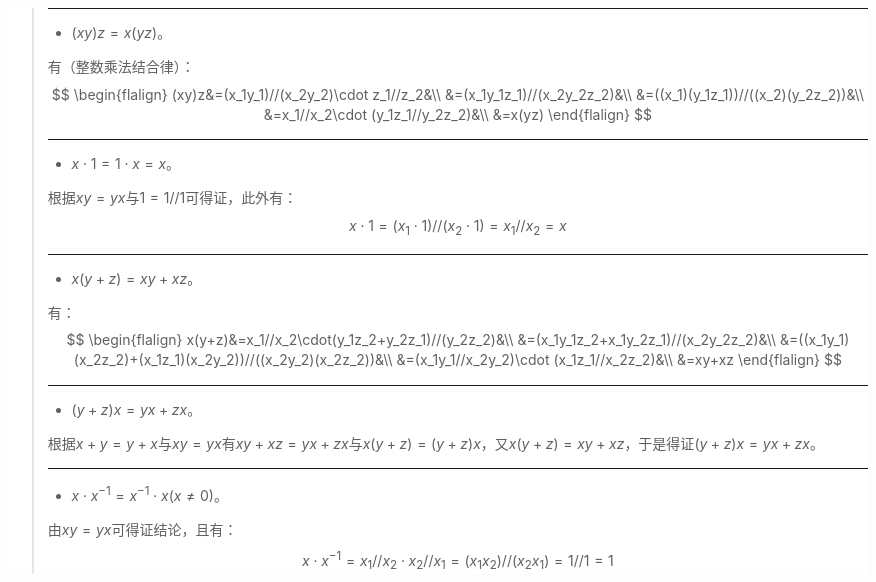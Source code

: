 >
> ---
>
> * $(xy)z=x(yz)$。
>
> 有（整数乘法结合律）：
> $$
> \begin{flalign}
> (xy)z&=(x_1y_1)//(x_2y_2)\cdot z_1//z_2&\\
> &=(x_1y_1z_1)//(x_2y_2z_2)&\\
> &=((x_1)(y_1z_1))//((x_2)(y_2z_2))&\\
> &=x_1//x_2\cdot (y_1z_1//y_2z_2)&\\
> &=x(yz)
> \end{flalign}
> $$
>
> ---
>
> * $x\cdot1=1\cdot x=x$。
>
> 根据$xy=yx$与$1=1//1$可得证，此外有：
> $$
> x\cdot1=(x_1\cdot 1)//(x_2\cdot 1)=x_1//x_2=x
> $$
>
> ---
>
> * $x(y+z)=xy+xz$。
>
> 有：
> $$
> \begin{flalign}
> x(y+z)&=x_1//x_2\cdot(y_1z_2+y_2z_1)//(y_2z_2)&\\
> &=(x_1y_1z_2+x_1y_2z_1)//(x_2y_2z_2)&\\
> &=((x_1y_1)(x_2z_2)+(x_1z_1)(x_2y_2))//((x_2y_2)(x_2z_2))&\\
> &=(x_1y_1//x_2y_2)\cdot (x_1z_1//x_2z_2)&\\
> &=xy+xz
> \end{flalign}
> $$
>
> ---
>
> * $(y+z)x=yx+zx$。
>
> 根据$x+y=y+x$与$xy=yx$有$xy+xz=yx+zx$与$x(y+z)=(y+z)x$，又$x(y+z)=xy+xz$，于是得证$(y+z)x=yx+zx$。
>
> ---
>
> * $x\cdot x^{-1}=x^{-1}\cdot x(x\ne0)$。
>
> 由$xy=yx$可得证结论，且有：
> $$
> x\cdot x^{-1}=x_1//x_2\cdot x_2//x_1=(x_1x_2)//(x_2x_1)=1//1=1
> $$
